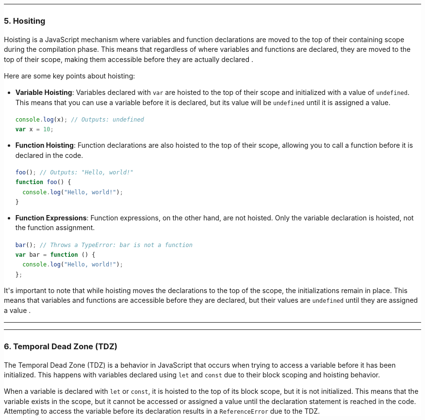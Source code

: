 
---

### 5. Hositing

Hoisting is a JavaScript mechanism where variables and function declarations are moved to the top of their containing scope during the compilation phase. This means that regardless of where variables and functions are declared, they are moved to the top of their scope, making them accessible before they are actually declared .

Here are some key points about hoisting:

- **Variable Hoisting**: Variables declared with `var` are hoisted to the top of their scope and initialized with a value of `undefined`. This means that you can use a variable before it is declared, but its value will be `undefined` until it is assigned a value.

  ```javascript
  console.log(x); // Outputs: undefined
  var x = 10;
  ```

- **Function Hoisting**: Function declarations are also hoisted to the top of their scope, allowing you to call a function before it is declared in the code.

  ```javascript
  foo(); // Outputs: "Hello, world!"
  function foo() {
    console.log("Hello, world!");
  }
  ```

- **Function Expressions**: Function expressions, on the other hand, are not hoisted. Only the variable declaration is hoisted, not the function assignment.

  ```javascript
  bar(); // Throws a TypeError: bar is not a function
  var bar = function () {
    console.log("Hello, world!");
  };
  ```

It's important to note that while hoisting moves the declarations to the top of the scope, the initializations remain in place. This means that variables and functions are accessible before they are declared, but their values are `undefined` until they are assigned a value .

---

---

### 6. Temporal Dead Zone (TDZ)

The Temporal Dead Zone (TDZ) is a behavior in JavaScript that occurs when trying to access a variable before it has been initialized. This happens with variables declared using `let` and `const` due to their block scoping and hoisting behavior.

When a variable is declared with `let` or `const`, it is hoisted to the top of its block scope, but it is not initialized. This means that the variable exists in the scope, but it cannot be accessed or assigned a value until the declaration statement is reached in the code. Attempting to access the variable before its declaration results in a `ReferenceError` due to the TDZ.
